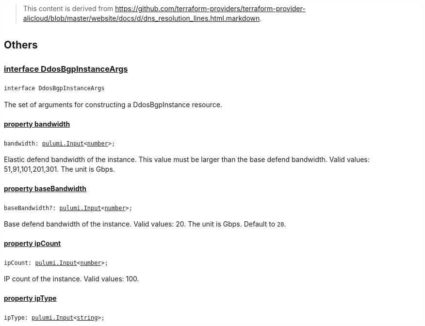 > This content is derived from https://github.com/terraform-providers/terraform-provider-alicloud/blob/master/website/docs/d/dns_resolution_lines.html.markdown.


<h2 id="apis">Others</h2>
<h3 class="pdoc-module-header" id="DdosBgpInstanceArgs" data-link-title="DdosBgpInstanceArgs">
    <a href="https://github.com/pulumi/pulumi-alicloud/blob/d1e2ae63541c4cfb5416fcdebee7cbb1b8780f8c/sdk/nodejs/dns/ddosBgpInstance.ts#L174">
        interface <strong>DdosBgpInstanceArgs</strong>
    </a>
</h3>

<pre class="highlight"><code><span class='kr'>interface</span> <span class='nx'>DdosBgpInstanceArgs</span></code></pre>

The set of arguments for constructing a DdosBgpInstance resource.

<h4 class="pdoc-member-header" id="DdosBgpInstanceArgs-bandwidth">
<a class="pdoc-child-name" href="https://github.com/pulumi/pulumi-alicloud/blob/d1e2ae63541c4cfb5416fcdebee7cbb1b8780f8c/sdk/nodejs/dns/ddosBgpInstance.ts#L178">property <b>bandwidth</b></a>
</h4>

<pre class="highlight"><code><span class='kd'></span>bandwidth: <a href='/docs/reference/pkg/nodejs/pulumi/pulumi/#Input'>pulumi.Input</a>&lt;<span class='kd'><a href='https://developer.mozilla.org/en-US/docs/Web/JavaScript/Reference/Global_Objects/Number'>number</a></span>&gt;;</code></pre>

Elastic defend bandwidth of the instance. This value must be larger than the base defend bandwidth. Valid values: 51,91,101,201,301. The unit is Gbps.

<h4 class="pdoc-member-header" id="DdosBgpInstanceArgs-baseBandwidth">
<a class="pdoc-child-name" href="https://github.com/pulumi/pulumi-alicloud/blob/d1e2ae63541c4cfb5416fcdebee7cbb1b8780f8c/sdk/nodejs/dns/ddosBgpInstance.ts#L182">property <b>baseBandwidth</b></a>
</h4>

<pre class="highlight"><code><span class='kd'></span>baseBandwidth?: <a href='/docs/reference/pkg/nodejs/pulumi/pulumi/#Input'>pulumi.Input</a>&lt;<span class='kd'><a href='https://developer.mozilla.org/en-US/docs/Web/JavaScript/Reference/Global_Objects/Number'>number</a></span>&gt;;</code></pre>

Base defend bandwidth of the instance. Valid values: 20. The unit is Gbps. Default to `20`.

<h4 class="pdoc-member-header" id="DdosBgpInstanceArgs-ipCount">
<a class="pdoc-child-name" href="https://github.com/pulumi/pulumi-alicloud/blob/d1e2ae63541c4cfb5416fcdebee7cbb1b8780f8c/sdk/nodejs/dns/ddosBgpInstance.ts#L186">property <b>ipCount</b></a>
</h4>

<pre class="highlight"><code><span class='kd'></span>ipCount: <a href='/docs/reference/pkg/nodejs/pulumi/pulumi/#Input'>pulumi.Input</a>&lt;<span class='kd'><a href='https://developer.mozilla.org/en-US/docs/Web/JavaScript/Reference/Global_Objects/Number'>number</a></span>&gt;;</code></pre>

IP count of the instance. Valid values: 100.

<h4 class="pdoc-member-header" id="DdosBgpInstanceArgs-ipType">
<a class="pdoc-child-name" href="https://github.com/pulumi/pulumi-alicloud/blob/d1e2ae63541c4cfb5416fcdebee7cbb1b8780f8c/sdk/nodejs/dns/ddosBgpInstance.ts#L190">property <b>ipType</b></a>
</h4>

<pre class="highlight"><code><span class='kd'></span>ipType: <a href='/docs/reference/pkg/nodejs/pulumi/pulumi/#Input'>pulumi.Input</a>&lt;<span class='kd'><a href='https://developer.mozilla.org/en-US/docs/Web/JavaScript/Reference/Global_Objects/String'>string</a></span>&gt;;</code></pre>
